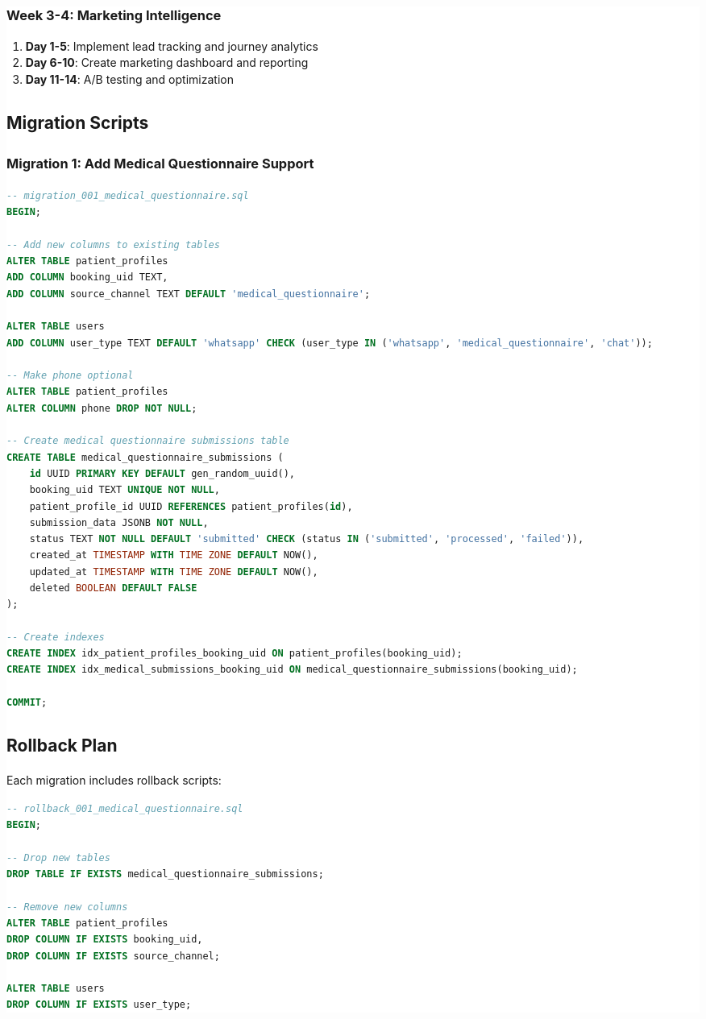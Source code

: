 ### Week 3-4: Marketing Intelligence
1. **Day 1-5**: Implement lead tracking and journey analytics
2. **Day 6-10**: Create marketing dashboard and reporting
3. **Day 11-14**: A/B testing and optimization

## Migration Scripts

### Migration 1: Add Medical Questionnaire Support
```sql
-- migration_001_medical_questionnaire.sql
BEGIN;

-- Add new columns to existing tables
ALTER TABLE patient_profiles 
ADD COLUMN booking_uid TEXT,
ADD COLUMN source_channel TEXT DEFAULT 'medical_questionnaire';

ALTER TABLE users 
ADD COLUMN user_type TEXT DEFAULT 'whatsapp' CHECK (user_type IN ('whatsapp', 'medical_questionnaire', 'chat'));

-- Make phone optional
ALTER TABLE patient_profiles 
ALTER COLUMN phone DROP NOT NULL;

-- Create medical questionnaire submissions table
CREATE TABLE medical_questionnaire_submissions (
    id UUID PRIMARY KEY DEFAULT gen_random_uuid(),
    booking_uid TEXT UNIQUE NOT NULL,
    patient_profile_id UUID REFERENCES patient_profiles(id),
    submission_data JSONB NOT NULL,
    status TEXT NOT NULL DEFAULT 'submitted' CHECK (status IN ('submitted', 'processed', 'failed')),
    created_at TIMESTAMP WITH TIME ZONE DEFAULT NOW(),
    updated_at TIMESTAMP WITH TIME ZONE DEFAULT NOW(),
    deleted BOOLEAN DEFAULT FALSE
);

-- Create indexes
CREATE INDEX idx_patient_profiles_booking_uid ON patient_profiles(booking_uid);
CREATE INDEX idx_medical_submissions_booking_uid ON medical_questionnaire_submissions(booking_uid);

COMMIT;
```

## Rollback Plan

Each migration includes rollback scripts:

```sql
-- rollback_001_medical_questionnaire.sql
BEGIN;

-- Drop new tables
DROP TABLE IF EXISTS medical_questionnaire_submissions;

-- Remove new columns
ALTER TABLE patient_profiles 
DROP COLUMN IF EXISTS booking_uid,
DROP COLUMN IF EXISTS source_channel;

ALTER TABLE users 
DROP COLUMN IF EXISTS user_type;
```